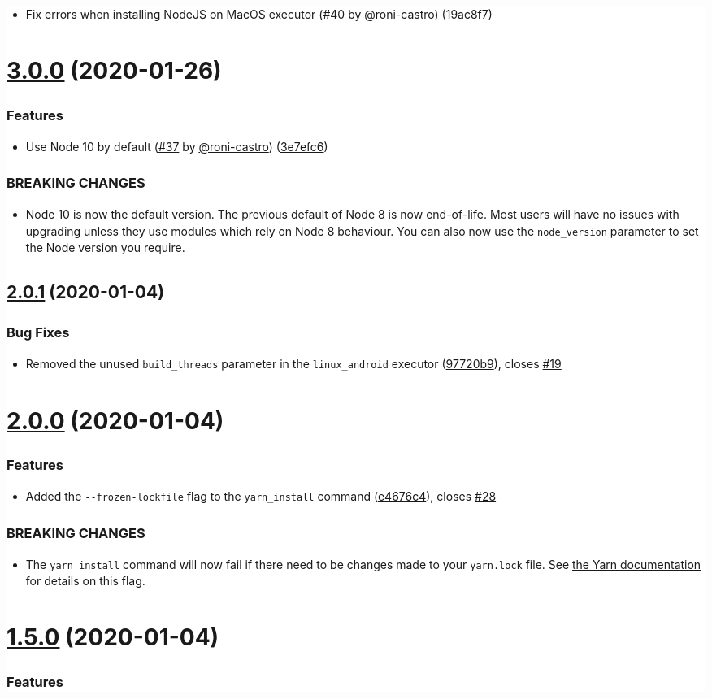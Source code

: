 - Fix errors when installing NodeJS on MacOS executor ([#40](https://github.com/selfapy/react-native-circleci-orb/issues/40) by [@roni-castro](https://github.com/roni-castro)) ([19ac8f7](https://github.com/selfapy/react-native-circleci-orb/commit/19ac8f7))

# [3.0.0](https://github.com/selfapy/react-native-circleci-orb/compare/v2.0.1...v3.0.0) (2020-01-26)

### Features

- Use Node 10 by default ([#37](https://github.com/selfapy/react-native-circleci-orb/issues/37) by [@roni-castro](https://github.com/roni-castro)) ([3e7efc6](https://github.com/selfapy/react-native-circleci-orb/commit/3e7efc6))

### BREAKING CHANGES

- Node 10 is now the default version. The previous default of Node 8 is now end-of-life. Most users will have no issues with upgrading unless they use modules which rely on Node 8 behaviour. You can also now use the `node_version` parameter to set the Node version you require.

## [2.0.1](https://github.com/selfapy/react-native-circleci-orb/compare/v2.0.0...v2.0.1) (2020-01-04)

### Bug Fixes

- Removed the unused `build_threads` parameter in the `linux_android` executor ([97720b9](https://github.com/selfapy/react-native-circleci-orb/commit/97720b9)), closes [#19](https://github.com/selfapy/react-native-circleci-orb/issues/19)

# [2.0.0](https://github.com/selfapy/react-native-circleci-orb/compare/v1.5.0...v2.0.0) (2020-01-04)

### Features

- Added the `--frozen-lockfile` flag to the `yarn_install` command ([e4676c4](https://github.com/selfapy/react-native-circleci-orb/commit/e4676c4)), closes [#28](https://github.com/selfapy/react-native-circleci-orb/issues/28)

### BREAKING CHANGES

- The `yarn_install` command will now fail if there need to be changes made to your `yarn.lock` file. See [the Yarn documentation](https://yarnpkg.com/en/docs/cli/install#toc-yarn-install-frozen-lockfile) for details on this flag.

# [1.5.0](https://github.com/selfapy/react-native-circleci-orb/compare/v1.4.0...v1.5.0) (2020-01-04)

### Features
